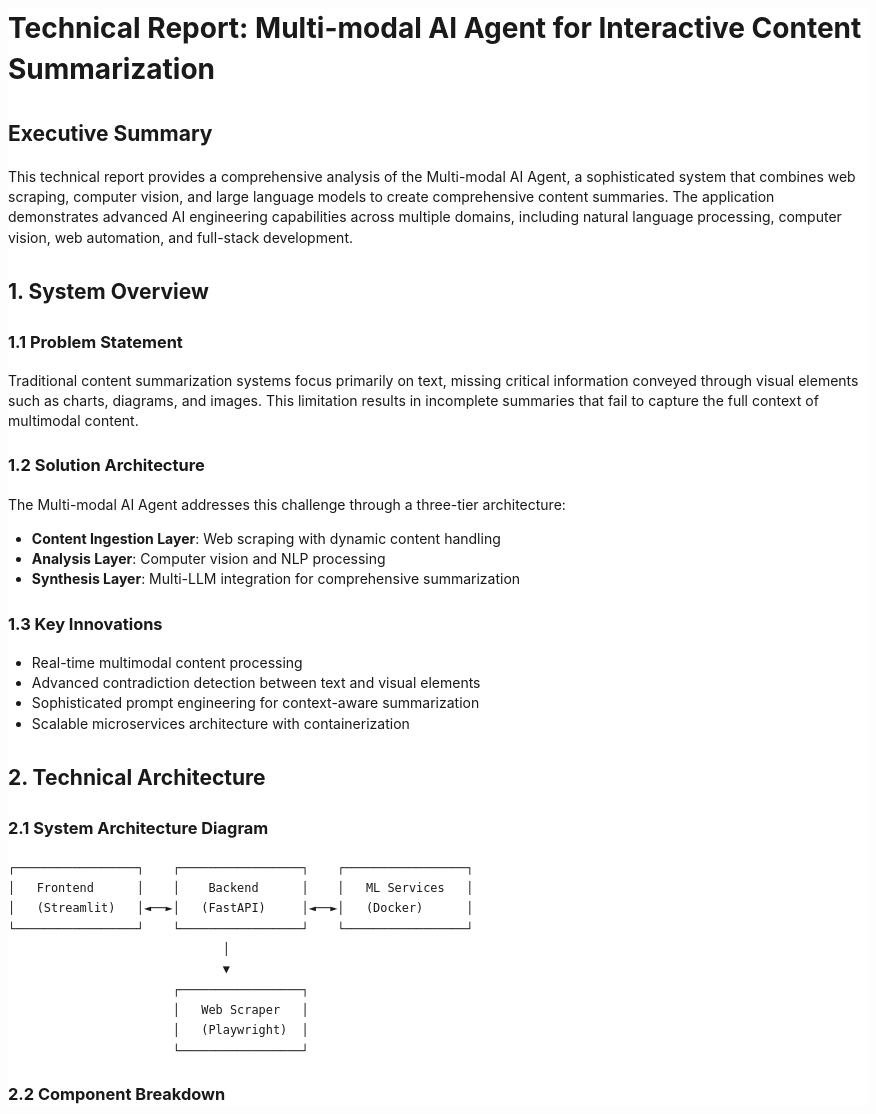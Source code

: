 # Technical Report: Multi-modal AI Agent for Interactive Content Summarization

## Executive Summary

This technical report provides a comprehensive analysis of the Multi-modal AI Agent, a sophisticated system that combines web scraping, computer vision, and large language models to create comprehensive content summaries. The application demonstrates advanced AI engineering capabilities across multiple domains, including natural language processing, computer vision, web automation, and full-stack development.

## 1. System Overview

### 1.1 Problem Statement
Traditional content summarization systems focus primarily on text, missing critical information conveyed through visual elements such as charts, diagrams, and images. This limitation results in incomplete summaries that fail to capture the full context of multimodal content.

### 1.2 Solution Architecture
The Multi-modal AI Agent addresses this challenge through a three-tier architecture:
- **Content Ingestion Layer**: Web scraping with dynamic content handling
- **Analysis Layer**: Computer vision and NLP processing
- **Synthesis Layer**: Multi-LLM integration for comprehensive summarization

### 1.3 Key Innovations
- Real-time multimodal content processing
- Advanced contradiction detection between text and visual elements
- Sophisticated prompt engineering for context-aware summarization
- Scalable microservices architecture with containerization

## 2. Technical Architecture

### 2.1 System Architecture Diagram
```
┌─────────────────┐    ┌─────────────────┐    ┌─────────────────┐
│   Frontend      │    │    Backend      │    │   ML Services   │
│   (Streamlit)   │◄──►│   (FastAPI)     │◄──►│   (Docker)      │
└─────────────────┘    └─────────────────┘    └─────────────────┘
                              │
                              ▼
                       ┌─────────────────┐
                       │   Web Scraper   │
                       │   (Playwright)  │
                       └─────────────────┘
```

### 2.2 Component Breakdown
